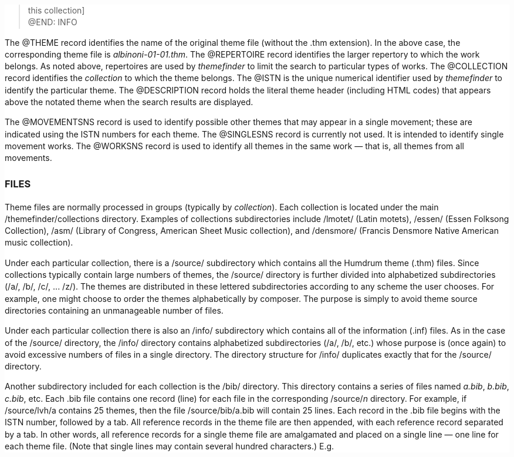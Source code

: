 > this collection\]\
> \@END: INFO

The \@THEME record identifies the name of the original theme file
(without the .thm extension). In the above case, the corresponding theme
file is *albinoni-01-01.thm*. The \@REPERTOIRE record identifies the
larger repertory to which the work belongs. As noted above, repertoires
are used by *themefinder* to limit the search to particular types of
works. The \@COLLECTION record identifies the *collection* to which the
theme belongs. The \@ISTN is the unique numerical identifier used by
*themefinder* to identify the particular theme. The \@DESCRIPTION record
holds the literal theme header (including HTML codes) that appears above
the notated theme when the search results are displayed.

The \@MOVEMENTSNS record is used to identify possible other themes that
may appear in a single movement; these are indicated using the ISTN
numbers for each theme. The \@SINGLESNS record is currently not used. It
is intended to identify single movement works. The \@WORKSNS record is
used to identify all themes in the same work &mdash; that is, all themes
from all movements.

### FILES

Theme files are normally processed in groups (typically by
*collection*). Each collection is located under the main
/themefinder/collections directory. Examples of collections
subdirectories include /lmotet/ (Latin motets), /essen/ (Essen Folksong
Collection), /asm/ (Library of Congress, American Sheet Music
collection), and /densmore/ (Francis Densmore Native American music
collection).

Under each particular collection, there is a /source/ subdirectory which
contains all the Humdrum theme (.thm) files. Since collections typically
contain large numbers of themes, the /source/ directory is further
divided into alphabetized subdirectories (/a/, /b/, /c/, \... /z/). The
themes are distributed in these lettered subdirectories according to any
scheme the user chooses. For example, one might choose to order the
themes alphabetically by composer. The purpose is simply to avoid theme
source directories containing an unmanageable number of files.

Under each particular collection there is also an /info/ subdirectory
which contains all of the information (.inf) files. As in the case of
the /source/ directory, the /info/ directory contains alphabetized
subdirectories (/a/, /b/, etc.) whose purpose is (once again) to avoid
excessive numbers of files in a single directory. The directory
structure for /info/ duplicates exactly that for the /source/ directory.

Another subdirectory included for each collection is the /bib/
directory. This directory contains a series of files named *a.bib*,
*b.bib*, *c.bib*, etc. Each .bib file contains one record (line) for
each file in the corresponding /source/*n* directory. For example, if
/source/lvh/a contains 25 themes, then the file /source/bib/a.bib will
contain 25 lines. Each record in the .bib file begins with the ISTN
number, followed by a tab. All reference records in the theme file are
then appended, with each reference record separated by a tab. In other
words, all reference records for a single theme file are amalgamated and
placed on a single line &mdash; one line for each theme file. (Note that
single lines may contain several hundred characters.) E.g.
